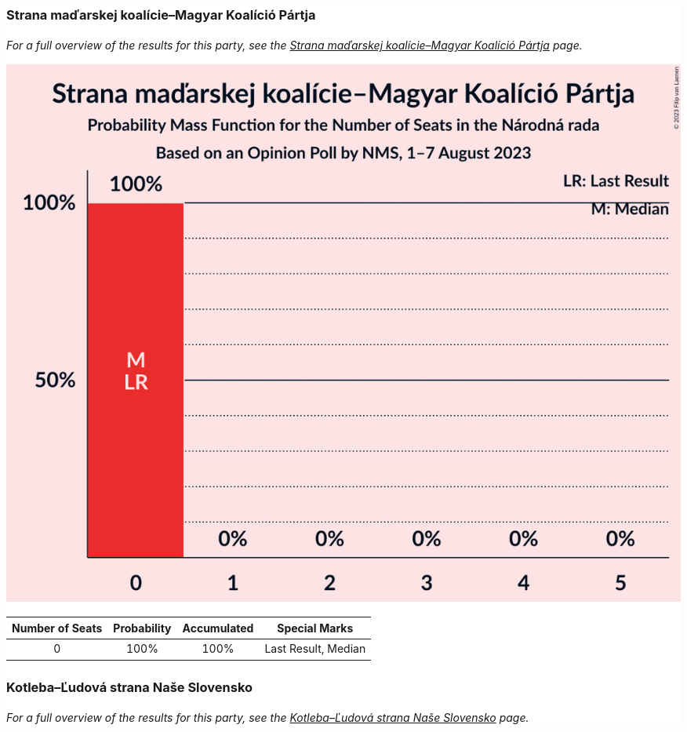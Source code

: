 ### Strana maďarskej koalície–Magyar Koalíció Pártja

*For a full overview of the results for this party, see the [Strana maďarskej koalície–Magyar Koalíció Pártja](party-stranamaďarskejkoalície–magyarkoalíciópártja.html) page.*

![Graph with seats probability mass function not yet produced](2023-08-07-NMS-seats-pmf-stranamaďarskejkoalície–magyarkoalíciópártja.png "Seats Probability Mass Function")

| Number of Seats | Probability | Accumulated | Special Marks |
|:---------------:|:-----------:|:-----------:|:-------------:|
| 0 | 100% | 100% | Last Result, Median |

### Kotleba–Ľudová strana Naše Slovensko

*For a full overview of the results for this party, see the [Kotleba–Ľudová strana Naše Slovensko](party-kotleba–ľudovástrananašeslovensko.html) page.*
